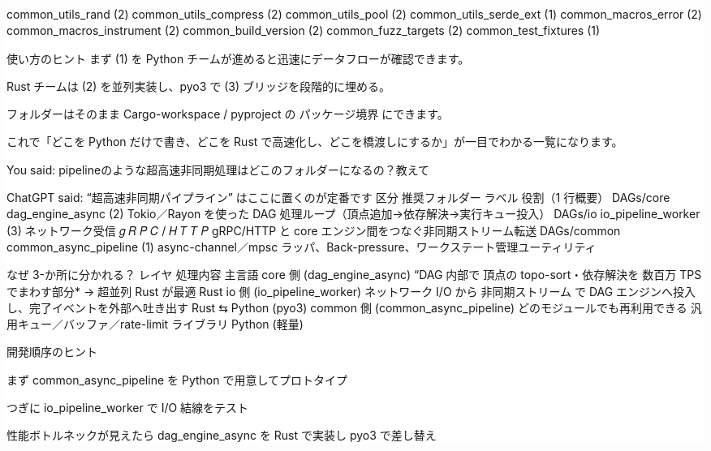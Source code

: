 common_utils_rand (2)
common_utils_compress (2)
common_utils_pool (2)
common_utils_serde_ext (1)
common_macros_error (2)
common_macros_instrument (2)
common_build_version (2)
common_fuzz_targets (2)
common_test_fixtures (1)

使い方のヒント
まず (1) を Python チームが進めると迅速にデータフローが確認できます。

Rust チームは (2) を並列実装し、pyo3 で (3) ブリッジを段階的に埋める。

フォルダーはそのまま Cargo-workspace / pyproject の パッケージ境界 にできます。

これで「どこを Python だけで書き、どこを Rust で高速化し、どこを橋渡しにするか」が一目でわかる一覧になります。







You said:
pipelineのような超高速非同期処理はどこのフォルダーになるの？教えて


ChatGPT said:
“超高速非同期パイプライン” はここに置くのが定番です
区分	推奨フォルダー	ラベル	役割（1 行概要）
DAGs/core	dag_engine_async	(2)	Tokio／Rayon を使った DAG 処理ループ（頂点追加→依存解決→実行キュー投入）
DAGs/io	io_pipeline_worker	(3)	ネットワーク受信 
𝑔
𝑅
𝑃
𝐶
/
𝐻
𝑇
𝑇
𝑃
gRPC/HTTP と core エンジン間をつなぐ非同期ストリーム転送
DAGs/common	common_async_pipeline	(1)	async-channel／mpsc ラッパ、Back-pressure、ワークステート管理ユーティリティ

なぜ 3-か所に分かれる？
レイヤ	処理内容	主言語
core 側 (dag_engine_async)	“DAG 内部で 頂点の topo-sort・依存解決を 数百万 TPS でまわす部分* → 超並列 Rust が最適	Rust
io 側 (io_pipeline_worker)	ネットワーク I/O から 非同期ストリーム で DAG エンジンへ投入し、完了イベントを外部へ吐き出す	Rust ⇆ Python (pyo3)
common 側 (common_async_pipeline)	どのモジュールでも再利用できる 汎用キュー／バッファ／rate-limit ライブラリ	Python (軽量)

開発順序のヒント

まず common_async_pipeline を Python で用意してプロトタイプ

つぎに io_pipeline_worker で I/O 結線をテスト

性能ボトルネックが見えたら dag_engine_async を Rust で実装し pyo3 で差し替え
